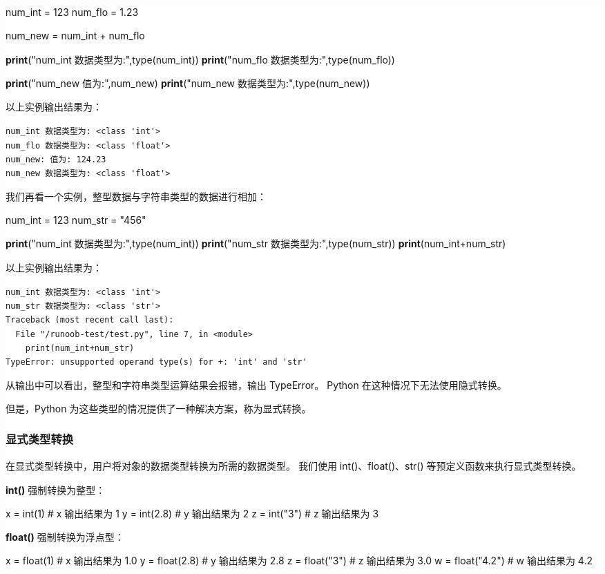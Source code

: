 num_int = 123
num_flo = 1.23

num_new = num_int + num_flo

**print**("num_int 数据类型为:",type(num_int))
**print**("num_flo 数据类型为:",type(num_flo))

**print**("num_new 值为:",num_new)
**print**("num_new 数据类型为:",type(num_new))

以上实例输出结果为：

```
num_int 数据类型为: <class 'int'>
num_flo 数据类型为: <class 'float'>
num_new: 值为: 124.23
num_new 数据类型为: <class 'float'>
```

我们再看一个实例，整型数据与字符串类型的数据进行相加：

num_int = 123
num_str = "456"

**print**("num_int 数据类型为:",type(num_int))
**print**("num_str 数据类型为:",type(num_str))
**print**(num_int+num_str)

以上实例输出结果为：

```
num_int 数据类型为: <class 'int'>
num_str 数据类型为: <class 'str'>
Traceback (most recent call last):
  File "/runoob-test/test.py", line 7, in <module>
    print(num_int+num_str)
TypeError: unsupported operand type(s) for +: 'int' and 'str'
```

从输出中可以看出，整型和字符串类型运算结果会报错，输出 TypeError。 Python 在这种情况下无法使用隐式转换。

但是，Python 为这些类型的情况提供了一种解决方案，称为显式转换。

### 显式类型转换

在显式类型转换中，用户将对象的数据类型转换为所需的数据类型。 我们使用 int()、float()、str() 等预定义函数来执行显式类型转换。

**int()** 强制转换为整型：

x = int(1)  # x 输出结果为 1
y = int(2.8) # y 输出结果为 2
z = int("3") # z 输出结果为 3

**float()** 强制转换为浮点型：

x = float(1)   # x 输出结果为 1.0
y = float(2.8)  # y 输出结果为 2.8
z = float("3")  # z 输出结果为 3.0
w = float("4.2") # w 输出结果为 4.2
